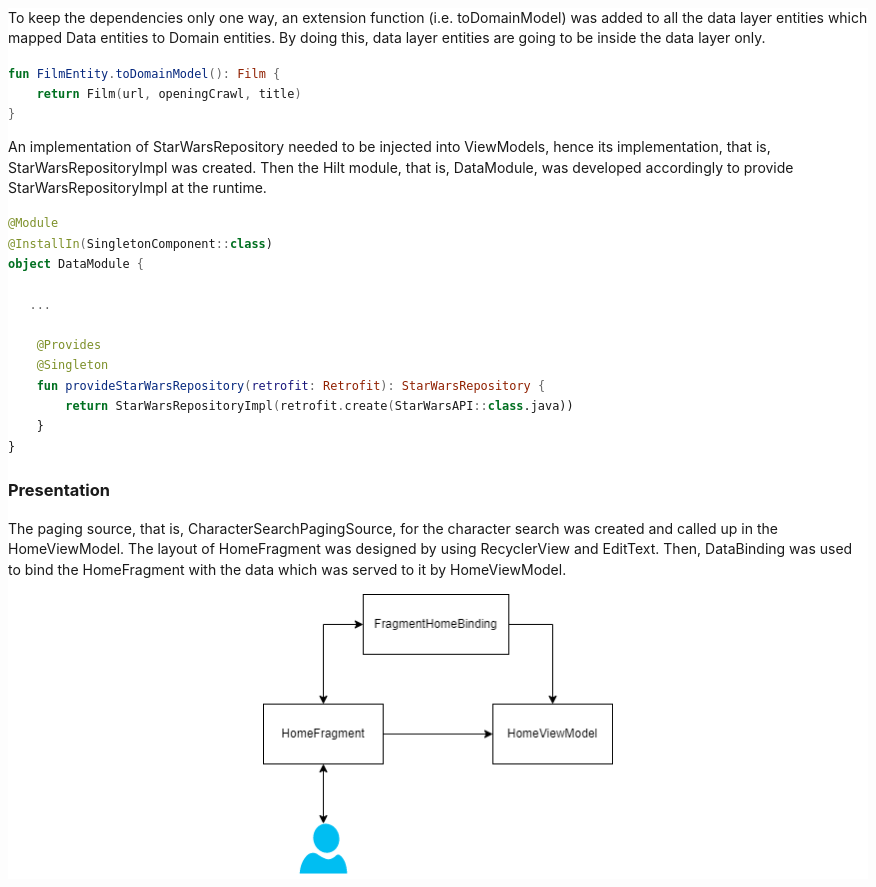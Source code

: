 To keep the dependencies only one way, an extension function (i.e. toDomainModel) was added to all the data layer entities which mapped Data entities to Domain entities. By doing this, data layer entities are going to be inside the data layer only.

```kotlin
fun FilmEntity.toDomainModel(): Film {
    return Film(url, openingCrawl, title)
}
```

An implementation of StarWarsRepository needed to be injected into ViewModels, hence its implementation, that is, StarWarsRepositoryImpl was created. Then the Hilt module, that is, DataModule, was developed accordingly to provide StarWarsRepositoryImpl at the runtime. 

```kotlin
@Module
@InstallIn(SingletonComponent::class)
object DataModule {

   ... 

    @Provides
    @Singleton
    fun provideStarWarsRepository(retrofit: Retrofit): StarWarsRepository {
        return StarWarsRepositoryImpl(retrofit.create(StarWarsAPI::class.java))
    }
}
```

### **Presentation**

The paging source, that is, CharacterSearchPagingSource, for the character search was created and called up in the HomeViewModel. The layout of HomeFragment was designed by using RecyclerView and EditText. Then, DataBinding was used to bind the HomeFragment with the data which was served to it by HomeViewModel. 

<p align="center"><img src="/imgs/high_level_dia_presentation.png" width="350"/></p>
